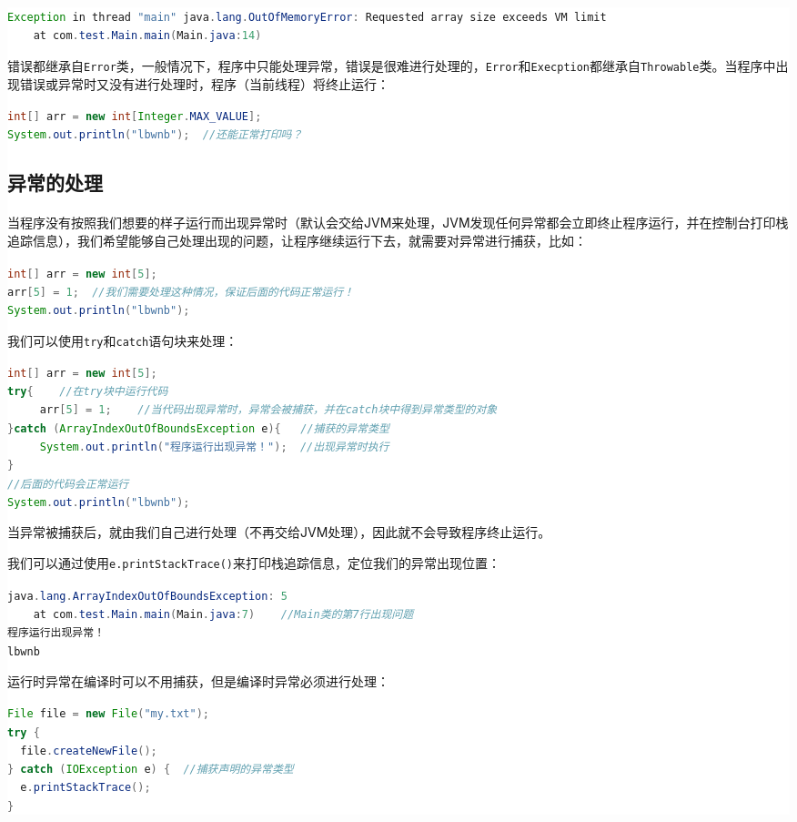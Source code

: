 ```java
Exception in thread "main" java.lang.OutOfMemoryError: Requested array size exceeds VM limit
	at com.test.Main.main(Main.java:14)
```

错误都继承自`Error`类，一般情况下，程序中只能处理异常，错误是很难进行处理的，`Error`和`Execption`都继承自`Throwable`类。当程序中出现错误或异常时又没有进行处理时，程序（当前线程）将终止运行：

```java
int[] arr = new int[Integer.MAX_VALUE];
System.out.println("lbwnb");  //还能正常打印吗？
```

## 异常的处理

当程序没有按照我们想要的样子运行而出现异常时（默认会交给JVM来处理，JVM发现任何异常都会立即终止程序运行，并在控制台打印栈追踪信息），我们希望能够自己处理出现的问题，让程序继续运行下去，就需要对异常进行捕获，比如：

```java
int[] arr = new int[5];
arr[5] = 1;  //我们需要处理这种情况，保证后面的代码正常运行！
System.out.println("lbwnb");
```

我们可以使用`try`和`catch`语句块来处理：

```java
int[] arr = new int[5];
try{    //在try块中运行代码
     arr[5] = 1;    //当代码出现异常时，异常会被捕获，并在catch块中得到异常类型的对象
}catch (ArrayIndexOutOfBoundsException e){   //捕获的异常类型
     System.out.println("程序运行出现异常！");  //出现异常时执行
}
//后面的代码会正常运行
System.out.println("lbwnb");
```

当异常被捕获后，就由我们自己进行处理（不再交给JVM处理），因此就不会导致程序终止运行。

我们可以通过使用`e.printStackTrace()`来打印栈追踪信息，定位我们的异常出现位置：

```java
java.lang.ArrayIndexOutOfBoundsException: 5
	at com.test.Main.main(Main.java:7)    //Main类的第7行出现问题
程序运行出现异常！
lbwnb
```

运行时异常在编译时可以不用捕获，但是编译时异常必须进行处理：

```java
File file = new File("my.txt");
try {
  file.createNewFile();
} catch (IOException e) {  //捕获声明的异常类型
  e.printStackTrace();
}
```
